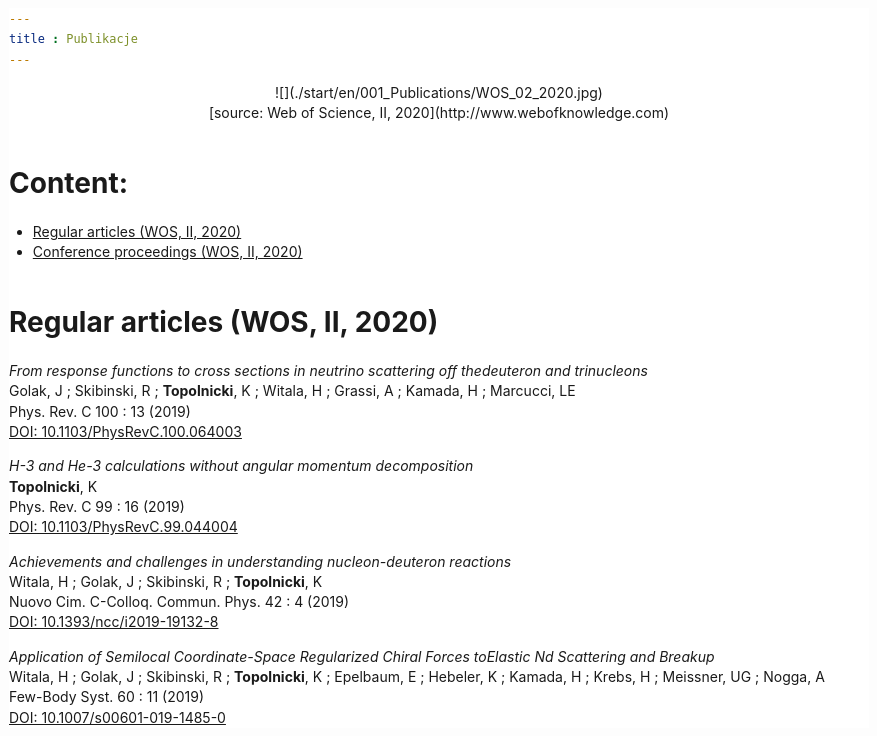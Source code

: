 ```yaml
---
title : Publikacje
---
```


<center>
![](./start/en/001_Publications/WOS_02_2020.jpg)
</center>

<center>
[source: Web of Science, II, 2020](http://www.webofknowledge.com)
</center>



# Content:

* [Regular articles (WOS, II, 2020)](#regular-articles-wos-ii-2020)
* [Conference proceedings (WOS, II, 2020)](#conference-proceedings-wos-ii-2020)



# Regular articles (WOS, II, 2020)

*From response functions to cross sections in neutrino scattering off thedeuteron and trinucleons*    
Golak, J ; Skibinski, R ; **Topolnicki**, K ; Witala, H ; Grassi, A ; Kamada, H ; Marcucci, LE     
Phys. Rev. C 100 : 13 (2019)    
[DOI: 10.1103/PhysRevC.100.064003](https://dx.doi.org/10.1103/PhysRevC.100.064003)

*H-3 and He-3 calculations without angular momentum decomposition*    
**Topolnicki**, K     
Phys. Rev. C 99 : 16 (2019)    
[DOI: 10.1103/PhysRevC.99.044004](https://dx.doi.org/10.1103/PhysRevC.99.044004)

*Achievements and challenges in understanding nucleon-deuteron reactions*    
Witala, H ; Golak, J ; Skibinski, R ; **Topolnicki**, K     
Nuovo Cim. C-Colloq. Commun. Phys. 42 : 4 (2019)    
[DOI: 10.1393/ncc/i2019-19132-8](https://dx.doi.org/10.1393/ncc/i2019-19132-8)

*Application of Semilocal Coordinate-Space Regularized Chiral Forces toElastic Nd Scattering and Breakup*    
Witala, H ; Golak, J ; Skibinski, R ; **Topolnicki**, K ; Epelbaum, E ; Hebeler, K ; Kamada, H ; Krebs, H ; Meissner, UG ; Nogga, A     
Few-Body Syst. 60 : 11 (2019)    
[DOI: 10.1007/s00601-019-1485-0](https://dx.doi.org/10.1007/s00601-019-1485-0)
